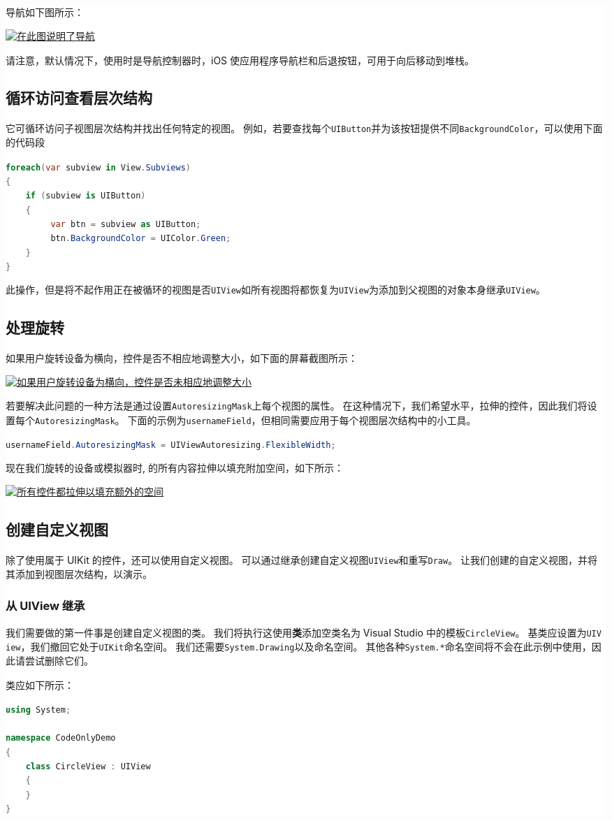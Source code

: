 导航如下图所示：

[![](ios-code-only-images/navigation.png "在此图说明了导航")](ios-code-only-images/navigation.png#lightbox)

请注意，默认情况下，使用时是导航控制器时，iOS 使应用程序导航栏和后退按钮，可用于向后移动到堆栈。

## <a name="iterating-through-the-view-hierarchy"></a>循环访问查看层次结构

它可循环访问子视图层次结构并找出任何特定的视图。 例如，若要查找每个`UIButton`并为该按钮提供不同`BackgroundColor`，可以使用下面的代码段

```csharp
foreach(var subview in View.Subviews)
{
    if (subview is UIButton)
    {
         var btn = subview as UIButton;
         btn.BackgroundColor = UIColor.Green;
    }
}
```

此操作，但是将不起作用正在被循环的视图是否`UIView`如所有视图将都恢复为`UIView`为添加到父视图的对象本身继承`UIView`。

## <a name="handling-rotation"></a>处理旋转

如果用户旋转设备为横向，控件是否不相应地调整大小，如下面的屏幕截图所示：

 [![](ios-code-only-images/image7.png "如果用户旋转设备为横向，控件是否未相应地调整大小")](ios-code-only-images/image7.png#lightbox)

若要解决此问题的一种方法是通过设置`AutoresizingMask`上每个视图的属性。 在这种情况下，我们希望水平，拉伸的控件，因此我们将设置每个`AutoresizingMask`。 下面的示例为`usernameField`，但相同需要应用于每个视图层次结构中的小工具。

```csharp
usernameField.AutoresizingMask = UIViewAutoresizing.FlexibleWidth;
```

现在我们旋转的设备或模拟器时, 的所有内容拉伸以填充附加空间，如下所示：

 [![](ios-code-only-images/image8.png "所有控件都拉伸以填充额外的空间")](ios-code-only-images/image8.png#lightbox)

## <a name="creating-custom-views"></a>创建自定义视图

除了使用属于 UIKit 的控件，还可以使用自定义视图。 可以通过继承创建自定义视图`UIView`和重写`Draw`。 让我们创建的自定义视图，并将其添加到视图层次结构，以演示。

### <a name="inheriting-from-uiview"></a>从 UIView 继承

我们需要做的第一件事是创建自定义视图的类。 我们将执行这使用**类**添加空类名为 Visual Studio 中的模板`CircleView`。 基类应设置为`UIView`，我们撤回它处于`UIKit`命名空间。 我们还需要`System.Drawing`以及命名空间。 其他各种`System.*`命名空间将不会在此示例中使用，因此请尝试删除它们。

类应如下所示：

```csharp
using System;

namespace CodeOnlyDemo
{
    class CircleView : UIView
    {
    }
}
```
